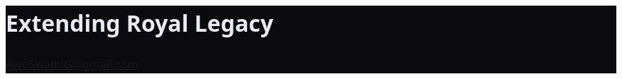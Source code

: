 # Extending Royal Legacy 
<AwoSwamiG@gmail.com>
<html lang="en">
<head>
  <meta charset="utf-8" />
  <meta name="viewport" content="width=device-width,initial-scale=1" />
  <meta name="theme-color" content="#0b0b0f" />
  <meta name="color-scheme" content="dark" />
  <title>SwamiG Institute — Ifá • Isésé • Orisha | Spiritual Education, Rites & Divination</title>
  <meta name="description" content="SwamiG Institute offers Ifá / Isésé / Orisha education, divination, rites of passage, and priesthood preparation. Michigan nonprofit — 501(c)(3) recognition pending" />
  <style>
    :root{--bg:#0b0b0f;--ink:#eaeaf2;--muted:#b5b5c4;--accent:#bb66ff;--radius:20px}
    *{box-sizing:border-box}
    html,body{scroll-behavior:smooth}
    body{margin:0;font:400 16px/1.55 system-ui,-apple-system,Segoe UI,Roboto,Arial,sans-serif;background:var(--bg);color:var(--ink)}

    /* Accessibility + reduced motion */
    :focus-visible{outline:2px solid var(--accent);outline-offset:3px;border-radius:8px}
    @media (prefers-reduced-motion:reduce){
      .top-card,.card,.btn.pulse{transition:none!important;animation:none!important}
    }

    /* Top notice */
    .noticebar{width:100%;text-align:center;font-size:12px;color:#d9c6ff;background:rgba(187,102,255,.12);border-bottom:1px solid rgba(187,102,255,.25);padding:6px 10px}

    /* Top Cards (now non-clickable) */
    .top-cards-wrap{background:rgba(11,11,15,.85);border-bottom:1px solid rgba(255,255,255,.08)}
    .top-cards{max-width:1100px;margin:0 auto;padding:16px 20px;display:grid;gap:16px}
    @media(min-width:900px){.top-cards{grid-template-columns:repeat(auto-fit,minmax(170px,1fr))}}
    @media(max-width:899px){.top-cards{grid-template-columns:1fr 1fr}}
    .top-card,.grid .card{position:relative;border-radius:16px;padding:16px;border:1px solid rgba(255,255,255,.12);color:var(--ink);background:linear-gradient(145deg,rgba(30,30,40,.95),rgba(18,18,25,.95));box-shadow:0 2px 6px rgba(0,0,0,.35);transition:transform .25s ease,box-shadow .25s ease,border-color .25s ease}
    .top-card{cursor:default} /* no click */
    .top-card:hover,.grid .card:hover{transform:translateY(-6px) scale(1.03);border-color:rgba(255,255,255,.22)}
    .top-card h3,.card h3{margin:0 0 8px;font:700 20px/1.2 system-ui,-apple-system,Segoe UI,Roboto,Arial,sans-serif}
    .top-card p,.card p{margin:0 0 12px;color:var(--muted);font-size:14px}

    /* Lightweight accent glows on hover (visual only) */
    .top-cards .top-card:nth-child(1):hover,.grid .card#divination:hover{box-shadow:0 0 18px rgba(187,102,255,.55)}
    .top-cards .top-card:nth-child(2):hover,.grid .card#ilekes:hover{box-shadow:0 0 18px rgba(102,187,255,.50)}
    .top-cards .top-card:nth-child(3):hover,.grid .card#warriors:hover{box-shadow:0 0 18px rgba(255,102,187,.50)}
    .top-cards .top-card:nth-child(4):hover,.grid .card#hand-of-ifa:hover{box-shadow:0 0 18px rgba(187,255,102,.50)}
    .top-cards .top-card:nth-child(5):hover,.grid .card#orisha-initiation:hover{box-shadow:0 0 18px rgba(255,187,102,.50)}
